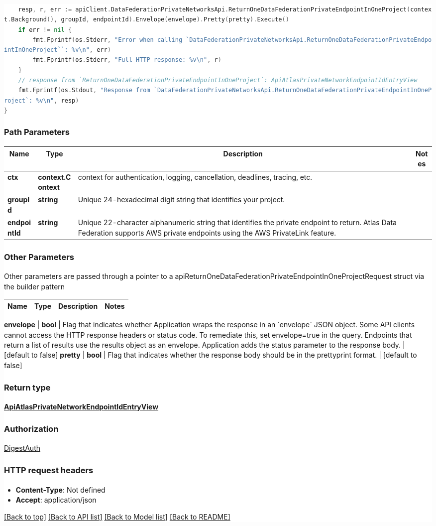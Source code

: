 ```go
    resp, r, err := apiClient.DataFederationPrivateNetworksApi.ReturnOneDataFederationPrivateEndpointInOneProject(context.Background(), groupId, endpointId).Envelope(envelope).Pretty(pretty).Execute()
    if err != nil {
        fmt.Fprintf(os.Stderr, "Error when calling `DataFederationPrivateNetworksApi.ReturnOneDataFederationPrivateEndpointInOneProject``: %v\n", err)
        fmt.Fprintf(os.Stderr, "Full HTTP response: %v\n", r)
    }
    // response from `ReturnOneDataFederationPrivateEndpointInOneProject`: ApiAtlasPrivateNetworkEndpointIdEntryView
    fmt.Fprintf(os.Stdout, "Response from `DataFederationPrivateNetworksApi.ReturnOneDataFederationPrivateEndpointInOneProject`: %v\n", resp)
}
```

### Path Parameters


Name | Type | Description  | Notes
------------- | ------------- | ------------- | -------------
**ctx** | **context.Context** | context for authentication, logging, cancellation, deadlines, tracing, etc.
**groupId** | **string** | Unique 24-hexadecimal digit string that identifies your project. | 
**endpointId** | **string** | Unique 22-character alphanumeric string that identifies the private endpoint to return. Atlas Data Federation supports AWS private endpoints using the AWS PrivateLink feature. | 

### Other Parameters

Other parameters are passed through a pointer to a apiReturnOneDataFederationPrivateEndpointInOneProjectRequest struct via the builder pattern


Name | Type | Description  | Notes
------------- | ------------- | ------------- | -------------


 **envelope** | **bool** | Flag that indicates whether Application wraps the response in an &#x60;envelope&#x60; JSON object. Some API clients cannot access the HTTP response headers or status code. To remediate this, set envelope&#x3D;true in the query. Endpoints that return a list of results use the results object as an envelope. Application adds the status parameter to the response body. | [default to false]
 **pretty** | **bool** | Flag that indicates whether the response body should be in the prettyprint format. | [default to false]

### Return type

[**ApiAtlasPrivateNetworkEndpointIdEntryView**](ApiAtlasPrivateNetworkEndpointIdEntryView.md)

### Authorization

[DigestAuth](../README.md#DigestAuth)

### HTTP request headers

- **Content-Type**: Not defined
- **Accept**: application/json

[[Back to top]](#) [[Back to API list]](../README.md#documentation-for-api-endpoints)
[[Back to Model list]](../README.md#documentation-for-models)
[[Back to README]](../README.md)

